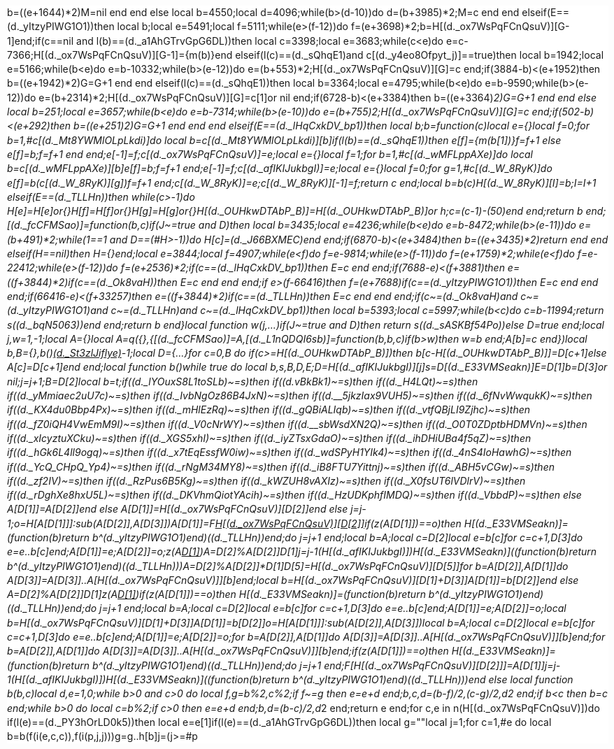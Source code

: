 b=((e+1644)*2)M=nil end end else local b=4550;local d=4096;while(b>(d-10))do d=(b+3985)*2;M=c end end elseif(E==(d._yItzyPIWG1O1))then local b;local e=5491;local f=5111;while(e>(f-12))do f=(e+3698)*2;b=H[(d._ox7WsPqFCnQsuV)][G-1]end;if(c==nil and l(b)==(d._a1AhGTrvGpG6DL))then local c=3398;local e=3683;while(c<e)do e=c-7366;H[(d._ox7WsPqFCnQsuV)][G-1]={m(b)}end elseif(l(c)==(d._sQhqE1)and c[(d._y4eo8Ofpyt_j)]==true)then local b=1942;local e=5166;while(b<e)do e=b-10332;while(b>(e-12))do e=(b+553)*2;H[(d._ox7WsPqFCnQsuV)][G]=c end;if(3884-b)<(e+1952)then b=((e+1942)*2)G=G+1 end end elseif(l(c)==(d._sQhqE1))then local b=3364;local e=4795;while(b<e)do e=b-9590;while(b>(e-12))do e=(b+2314)*2;H[(d._ox7WsPqFCnQsuV)][G]=c[1]or nil end;if(6728-b)<(e+3384)then b=((e+3364)*2)G=G+1 end end else local b=251;local e=3657;while(b<e)do e=b-7314;while(b>(e-10))do e=(b+755)*2;H[(d._ox7WsPqFCnQsuV)][G]=c end;if(502-b)<(e+292)then b=((e+251)*2)G=G+1 end end end elseif(E==(d._lHqCxkDV_bp1))then local b;b=function(c)local e={}local f=0;for b=1,#c[(d._Mt8YWMlOLpLkdi)]do local b=c[(d._Mt8YWMlOLpLkdi)][b]if(l(b)==(d._sQhqE1))then e[f]={m(b[1])}f=f+1 else e[f]=b;f=f+1 end end;e[-1]=f;c[(d._ox7WsPqFCnQsuV)]=e;local e={}local f=1;for b=1,#c[(d._wMFLppAXe)]do local b=c[(d._wMFLppAXe)][b]e[f]=b;f=f+1 end;e[-1]=f;c[(d._afIKIJukbgI)]=e;local e={}local f=0;for g=1,#c[(d._W_8RyK)]do e[f]=b(c[(d._W_8RyK)][g])f=f+1 end;c[(d._W_8RyK)]=e;c[(d._W_8RyK)][-1]=f;return c end;local b=b(c)H[(d._W_8RyK)][I]=b;I=I+1 elseif(E==(d._TLLHn))then while(c>-1)do H[e]=H[e]or{}H[f]=H[f]or{}H[g]=H[g]or{}H[(d._OUHkwDTAbP_B)]=H[(d._OUHkwDTAbP_B)]or h;c=(c*-1)-(50)end end;return b end;[(d._fcCFMSao)]=function(b,c)if(J~=true and D)then local b=3435;local e=4236;while(b<e)do e=b-8472;while(b>(e-11))do e=(b+491)*2;while(1==1 and D==(#H>-1))do H[c]=(d._J66BXMEC)end end;if(6870-b)<(e+3484)then b=((e+3435)*2)return end end elseif(H==nil)then H={}end;local e=3844;local f=4907;while(e<f)do f=e-9814;while(e>(f-11))do f=(e+1759)*2;while(e<f)do f=e-22412;while(e>(f-12))do f=(e+2536)*2;if(c==(d._lHqCxkDV_bp1))then E=c end end;if(7688-e)<(f+3881)then e=((f+3844)*2)if(c==(d._Ok8vaH))then E=c end end end;if e>(f-66416)then f=(e+7688)if(c==(d._yItzyPIWG1O1))then E=c end end end;if(66416-e)<(f+33257)then e=((f+3844)*2)if(c==(d._TLLHn))then E=c end end end;if(c~=(d._Ok8vaH)and c~=(d._yItzyPIWG1O1)and c~=(d._TLLHn)and c~=(d._lHqCxkDV_bp1))then local b=5393;local c=5997;while(b<c)do c=b-11994;return s((d._bqN5063))end end;return b end}local function w(j,...)if(J~=true and D)then return s((d._sASKBf54Po))else D=true end;local j,w=1,-1;local A={}local A=q({},{[(d._fcCFMSao)]=A,[(d._L1nQDQI6sb)]=function(b,b,c)if(b>w)then w=b end;A[b]=c end})local b,B={},b()[(d._St3zlJiflye)]((d._dWbeah),...)-1;local D={...}for c=0,B do if(c>=H[(d._OUHkwDTAbP_B)])then b[c-H[(d._OUHkwDTAbP_B)]]=D[c+1]else A[c]=D[c+1]end end;local function b()while true do local b,s,B,D,E;D=H[(d._afIKIJukbgI)][j]s=D[(d._E33VMSeakn)]E=D[1]b=D[3]or nil;j=j+1;B=D[2]local b=t;if((d._lYOuxS8L1toSLb)~=s)then if((d._vBkBk1_)~=s)then if((d._H4LQt)~=s)then if((d._yMmiaec2uU7c)~=s)then if((d._IvbNgOz86B4JxN)~=s)then if((d.__5jkzIax9VUH5)~=s)then if((d._6fNvWwqukK)~=s)then if((d._KX4du0Bbp4Px)~=s)then if((d._mHlEzRq)~=s)then if((d._gQBiALIqb)~=s)then if((d._vtfQBjLI9Zjhc)~=s)then if((d._fZ0iQH4VwEmM9I)~=s)then if((d._V0cNrWY)~=s)then if((d.__sbWsdXN2Q)~=s)then if((d._O0T0ZDptbHDMVn)~=s)then if((d._xIcyztuXCku)~=s)then if((d._XGS5xhI)~=s)then if((d._iyZTsxGdaO)~=s)then if((d._ihDHiUBa4f5qZ)~=s)then if((d._hGk6L4ll9ogq)~=s)then if((d._x7tEqEssfW0iw)~=s)then if((d._wdSPyH1YIk4)~=s)then if((d._4nS4IoHawhG)~=s)then if((d._YcQ_CHpQ_Yp4)~=s)then if((d._rNgM34MY8)~=s)then if((d._iB8FTU7Yittnj)~=s)then if((d._ABH5vCGw)~=s)then if((d._zf2IV)~=s)then if((d._RzPus6B5Kg)~=s)then if((d._kWZUH8vAXIz)~=s)then if((d._X0fsUT6lVDlrV)~=s)then if((d._rDghXe8hxU5L)~=s)then if((d._DKVhmQiotYAcih)~=s)then if((d._HzUDKphfIMDQ)~=s)then if((d._VbbdP)~=s)then else A[D[1]]=A[D[2]]end else A[D[1]]=H[(d._ox7WsPqFCnQsuV)][D[2]]end else j=j-1;o=H[A[D[1]]]:sub(A[D[2]],A[D[3]])A[D[1]]=F[H[(d._ox7WsPqFCnQsuV)][D[2]]](o)if(z(A[D[1]])==o)then H[(d._E33VMSeakn)]=(function(b)return b^(d._yItzyPIWG1O1)end)((d._TLLHn))end;do j=j+1 end;local b=A;local c=D[2]local e=b[c]for c=c+1,D[3]do e=e..b[c]end;A[D[1]]=e;A[D[2]]=o;z(A[D[1]](k(args,1,limit-D[1],(o))))A=D[2]%A[D[2]]*D[1]j=j-1*(H[(d._afIKIJukbgI)])H[(d._E33VMSeakn)]((function(b)return b^(d._yItzyPIWG1O1)end)((d._TLLHn)))A=D[2]%A[D[2]]*D[1]D[5]=H[(d._ox7WsPqFCnQsuV)][D[5]]for b=A[D[2]],A[D[1]]do A[D[3]]=A[D[3]]..A[H[(d._ox7WsPqFCnQsuV)]][b]end;local b=H[(d._ox7WsPqFCnQsuV)][D[1]+D[3]]A[D[1]]=b[D[2]]end else A=D[2]%A[D[2]]*D[1]z(A[D[1]](k(args,1,limit-D[1],(o))))if(z(A[D[1]])==o)then H[(d._E33VMSeakn)]=(function(b)return b^(d._yItzyPIWG1O1)end)((d._TLLHn))end;do j=j+1 end;local b=A;local c=D[2]local e=b[c]for c=c+1,D[3]do e=e..b[c]end;A[D[1]]=e;A[D[2]]=o;local b=H[(d._ox7WsPqFCnQsuV)][D[1]+D[3]]A[D[1]]=b[D[2]]o=H[A[D[1]]]:sub(A[D[2]],A[D[3]])local b=A;local c=D[2]local e=b[c]for c=c+1,D[3]do e=e..b[c]end;A[D[1]]=e;A[D[2]]=o;for b=A[D[2]],A[D[1]]do A[D[3]]=A[D[3]]..A[H[(d._ox7WsPqFCnQsuV)]][b]end;for b=A[D[2]],A[D[1]]do A[D[3]]=A[D[3]]..A[H[(d._ox7WsPqFCnQsuV)]][b]end;if(z(A[D[1]])==o)then H[(d._E33VMSeakn)]=(function(b)return b^(d._yItzyPIWG1O1)end)((d._TLLHn))end;do j=j+1 end;F[H[(d._ox7WsPqFCnQsuV)][D[2]]]=A[D[1]]j=j-1*(H[(d._afIKIJukbgI)])H[(d._E33VMSeakn)]((function(b)return b^(d._yItzyPIWG1O1)end)((d._TLLHn)))end else local function b(b,c)local d,e=1,0;while b>0 and c>0 do local f,g=b%2,c%2;if f~=g then e=e+d end;b,c,d=(b-f)/2,(c-g)/2,d*2 end;if b<c then b=c end;while b>0 do local c=b%2;if c>0 then e=e+d end;b,d=(b-c)/2,d*2 end;return e end;for c,e in n(H[(d._ox7WsPqFCnQsuV)])do if(l(e)==(d._PY3hOrLD0k5))then local e=e[1]if(l(e)==(d._a1AhGTrvGpG6DL))then local g=""local j=1;for c=1,#e do local b=b(f(i(e,c,c)),f(i(p,j,j)))g=g..h[b]j=(j>=#p